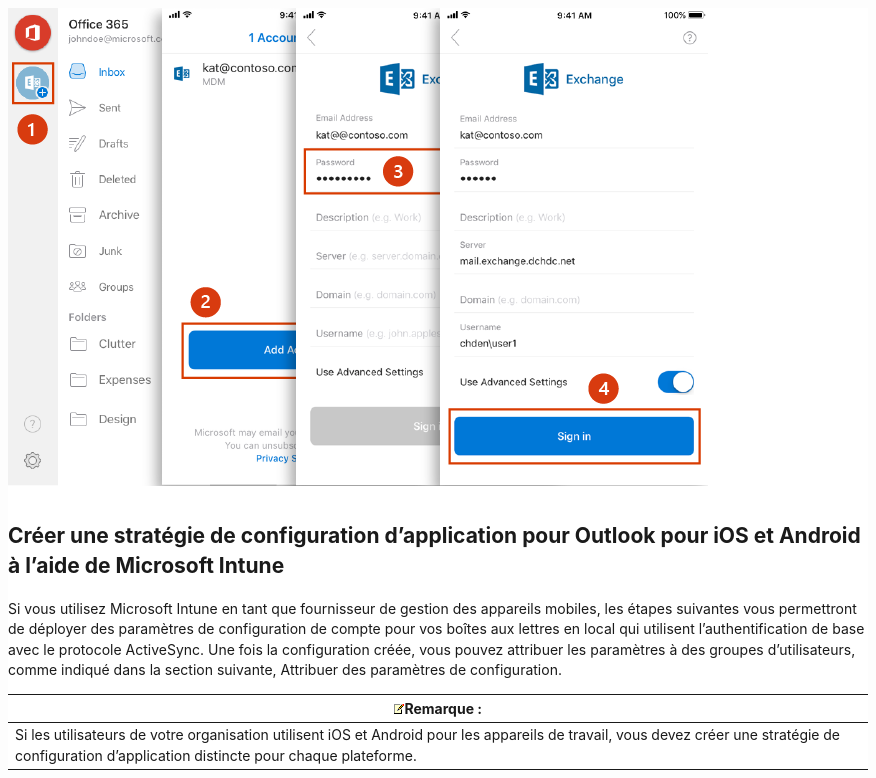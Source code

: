 ![Configuration locale du compte dans Outlook pour iOS et Android](images/Mt829322.04bd56f2-5c45-4268-8762-436994acd656(EXCHG.150).png "Configuration locale du compte dans Outlook pour iOS et Android")

## Créer une stratégie de configuration d’application pour Outlook pour iOS et Android à l’aide de Microsoft Intune

Si vous utilisez Microsoft Intune en tant que fournisseur de gestion des appareils mobiles, les étapes suivantes vous permettront de déployer des paramètres de configuration de compte pour vos boîtes aux lettres en local qui utilisent l’authentification de base avec le protocole ActiveSync. Une fois la configuration créée, vous pouvez attribuer les paramètres à des groupes d’utilisateurs, comme indiqué dans la section suivante, Attribuer des paramètres de configuration.

<table>
<thead>
<tr class="header">
<th><img src="images/JJ159664.note(EXCHG.150).gif" title="Remarque" alt="Remarque" />Remarque :</th>
</tr>
</thead>
<tbody>
<tr class="odd">
<td>Si les utilisateurs de votre organisation utilisent iOS et Android pour les appareils de travail, vous devez créer une stratégie de configuration d’application distincte pour chaque plateforme.</td>
</tr>
</tbody>
</table>
